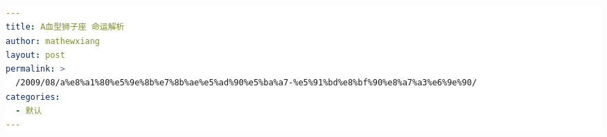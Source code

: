 ```yaml
---
title: A血型狮子座 命运解析
author: mathewxiang
layout: post
permalink: >
  /2009/08/a%e8%a1%80%e5%9e%8b%e7%8b%ae%e5%ad%90%e5%ba%a7-%e5%91%bd%e8%bf%90%e8%a7%a3%e6%9e%90/
categories:
  - 默认
---
```

<div align="left">